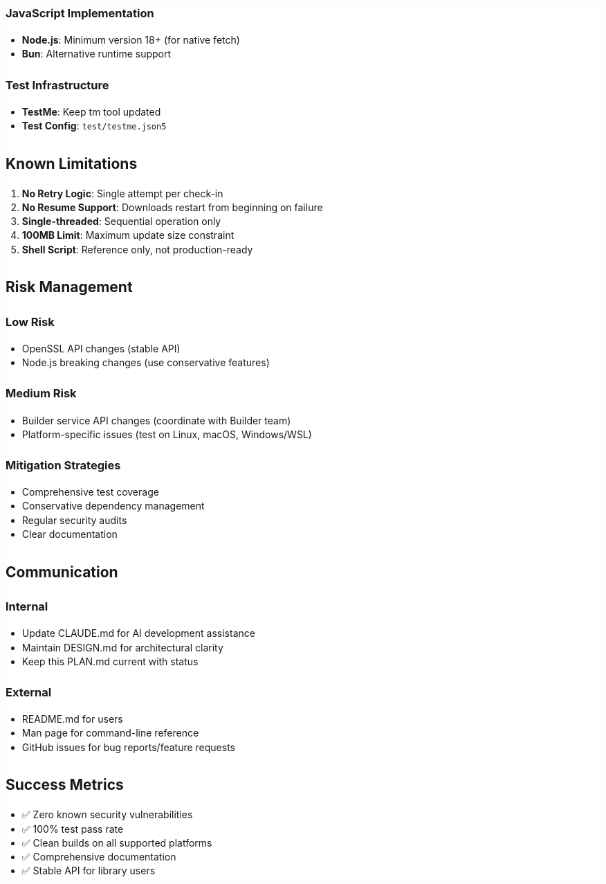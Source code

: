 ### JavaScript Implementation
- **Node.js**: Minimum version 18+ (for native fetch)
- **Bun**: Alternative runtime support

### Test Infrastructure
- **TestMe**: Keep tm tool updated
- **Test Config**: `test/testme.json5`

## Known Limitations

1. **No Retry Logic**: Single attempt per check-in
2. **No Resume Support**: Downloads restart from beginning on failure
3. **Single-threaded**: Sequential operation only
4. **100MB Limit**: Maximum update size constraint
5. **Shell Script**: Reference only, not production-ready

## Risk Management

### Low Risk
- OpenSSL API changes (stable API)
- Node.js breaking changes (use conservative features)

### Medium Risk
- Builder service API changes (coordinate with Builder team)
- Platform-specific issues (test on Linux, macOS, Windows/WSL)

### Mitigation Strategies
- Comprehensive test coverage
- Conservative dependency management
- Regular security audits
- Clear documentation

## Communication

### Internal
- Update CLAUDE.md for AI development assistance
- Maintain DESIGN.md for architectural clarity
- Keep this PLAN.md current with status

### External
- README.md for users
- Man page for command-line reference
- GitHub issues for bug reports/feature requests

## Success Metrics

- ✅ Zero known security vulnerabilities
- ✅ 100% test pass rate
- ✅ Clean builds on all supported platforms
- ✅ Comprehensive documentation
- ✅ Stable API for library users
